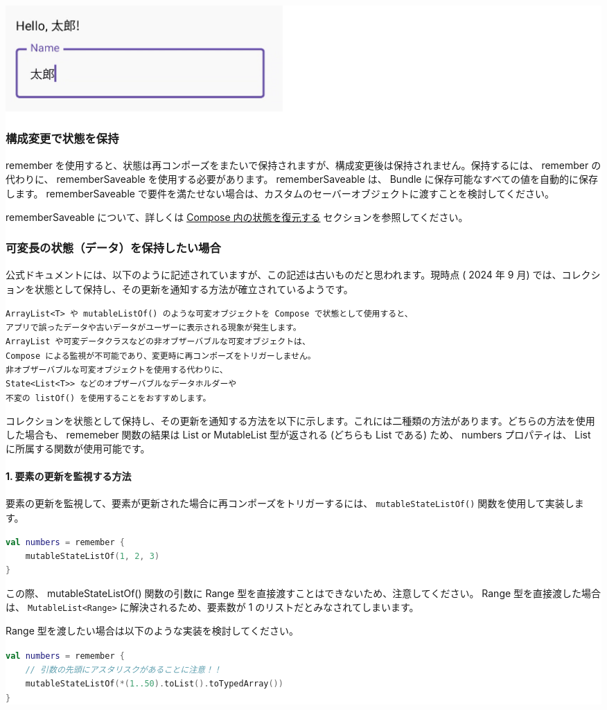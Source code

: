 <img src="./画像/Hello サンプル.png" width="400">


### 構成変更で状態を保持

remember を使用すると、状態は再コンポーズをまたいで保持されますが、構成変更後は保持されません。保持するには、 remember の代わりに、 rememberSaveable を使用する必要があります。 rememberSaveable は、 Bundle に保存可能なすべての値を自動的に保存します。 rememberSaveable で要件を満たせない場合は、カスタムのセーバーオブジェクトに渡すことを検討してください。

rememberSaveable について、詳しくは [Compose 内の状態を復元する](#compose-内の状態を復元する) セクションを参照してください。


### 可変長の状態（データ）を保持したい場合

公式ドキュメントには、以下のように記述されていますが、この記述は古いものだと思われます。現時点 ( 2024 年 9 月) では、コレクションを状態として保持し、その更新を通知する方法が確立されているようです。

```
ArrayList<T> や mutableListOf() のような可変オブジェクトを Compose で状態として使用すると、
アプリで誤ったデータや古いデータがユーザーに表示される現象が発生します。
ArrayList や可変データクラスなどの非オブザーバブルな可変オブジェクトは、
Compose による監視が不可能であり、変更時に再コンポーズをトリガーしません。
非オブザーバブルな可変オブジェクトを使用する代わりに、
State<List<T>> などのオブザーバブルなデータホルダーや
不変の listOf() を使用することをおすすめします。
```

コレクションを状態として保持し、その更新を通知する方法を以下に示します。これには二種類の方法があります。どちらの方法を使用した場合も、 rememeber 関数の結果は List or MutableList 型が返される (どちらも List である) ため、 numbers プロパティは、 List に所属する関数が使用可能です。


#### 1. 要素の更新を監視する方法

要素の更新を監視して、要素が更新された場合に再コンポーズをトリガーするには、 `mutableStateListOf()` 関数を使用して実装します。

```kotlin
val numbers = remember {
    mutableStateListOf(1, 2, 3)
}
```

この際、 mutableStateListOf() 関数の引数に Range 型を直接渡すことはできないため、注意してください。 Range 型を直接渡した場合は、 `MutableList<Range>` に解決されるため、要素数が 1 のリストだとみなされてしまいます。

Range 型を渡したい場合は以下のような実装を検討してください。

```kotlin
val numbers = remember {
    // 引数の先頭にアスタリスクがあることに注意！！
    mutableStateListOf(*(1..50).toList().toTypedArray())
}
```
